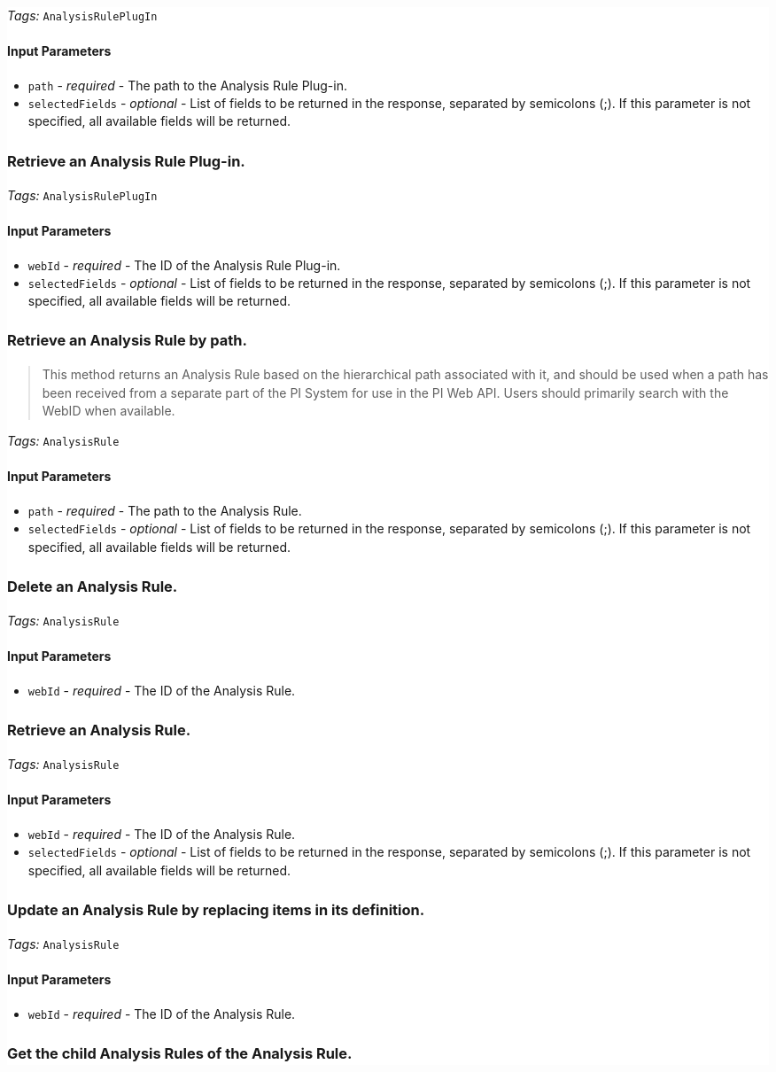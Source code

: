 *Tags:* `AnalysisRulePlugIn`

#### Input Parameters
* `path` - _required_ - The path to the Analysis Rule Plug-in.<br/>
* `selectedFields` - _optional_ - List of fields to be returned in the response, separated by semicolons (;). If this parameter is not specified, all available fields will be returned.<br/>

### Retrieve an Analysis Rule Plug-in.

*Tags:* `AnalysisRulePlugIn`

#### Input Parameters
* `webId` - _required_ - The ID of the Analysis Rule Plug-in.<br/>
* `selectedFields` - _optional_ - List of fields to be returned in the response, separated by semicolons (;). If this parameter is not specified, all available fields will be returned.<br/>

### Retrieve an Analysis Rule by path.
> This method returns an Analysis Rule based on the hierarchical path associated with it, and should be used when a path has been received from a separate part of the PI System for use in the PI Web API. Users should primarily search with the WebID when available.<br/>

*Tags:* `AnalysisRule`

#### Input Parameters
* `path` - _required_ - The path to the Analysis Rule.<br/>
* `selectedFields` - _optional_ - List of fields to be returned in the response, separated by semicolons (;). If this parameter is not specified, all available fields will be returned.<br/>

### Delete an Analysis Rule.

*Tags:* `AnalysisRule`

#### Input Parameters
* `webId` - _required_ - The ID of the Analysis Rule.<br/>

### Retrieve an Analysis Rule.

*Tags:* `AnalysisRule`

#### Input Parameters
* `webId` - _required_ - The ID of the Analysis Rule.<br/>
* `selectedFields` - _optional_ - List of fields to be returned in the response, separated by semicolons (;). If this parameter is not specified, all available fields will be returned.<br/>

### Update an Analysis Rule by replacing items in its definition.

*Tags:* `AnalysisRule`

#### Input Parameters
* `webId` - _required_ - The ID of the Analysis Rule.<br/>

### Get the child Analysis Rules of the Analysis Rule.
